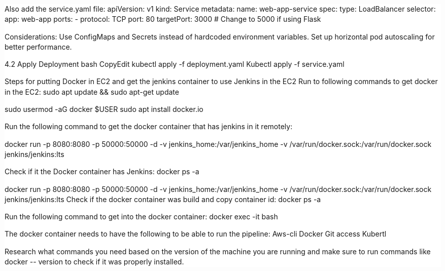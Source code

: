 

Also add the service.yaml file:
apiVersion: v1
kind: Service
metadata:
  name: web-app-service
spec:
  type: LoadBalancer
  selector:
    app: web-app
  ports:
    - protocol: TCP
      port: 80
      targetPort: 3000  # Change to 5000 if using Flask

Considerations:
Use ConfigMaps and Secrets instead of hardcoded environment variables.
Set up horizontal pod autoscaling for better performance.

4.2 Apply Deployment
bash
CopyEdit
kubectl apply -f deployment.yaml
Kubectl apply -f service.yaml


Steps for putting Docker in EC2 and get the jenkins container to use Jenkins in the EC2
Run to following commands to get docker in the EC2:
sudo apt update && sudo apt-get update

sudo usermod -aG docker $USER
sudo apt install docker.io


Run the following command to get the docker container that has jenkins in it remotely:

docker run -p 8080:8080 -p 50000:50000 -d -v jenkins_home:/var/jenkins_home -v /var/run/docker.sock:/var/run/docker.sock jenkins/jenkins:lts

Check if it the Docker container has Jenkins:
docker ps -a

docker run -p 8080:8080 -p 50000:50000 -d -v jenkins_home:/var/jenkins_home -v /var/run/docker.sock:/var/run/docker.sock jenkins/jenkins:lts
Check if the docker container was build and copy container id:
docker ps -a

Run the following command to get into the docker container:
docker exec -it <container id> bash

The docker container needs to have the following to be able to run the pipeline:
Aws-cli
Docker
Git access
Kubertl

Research what commands you need based on the version of the machine you are running and make sure to run commands like docker -- version to check if it was properly installed.

